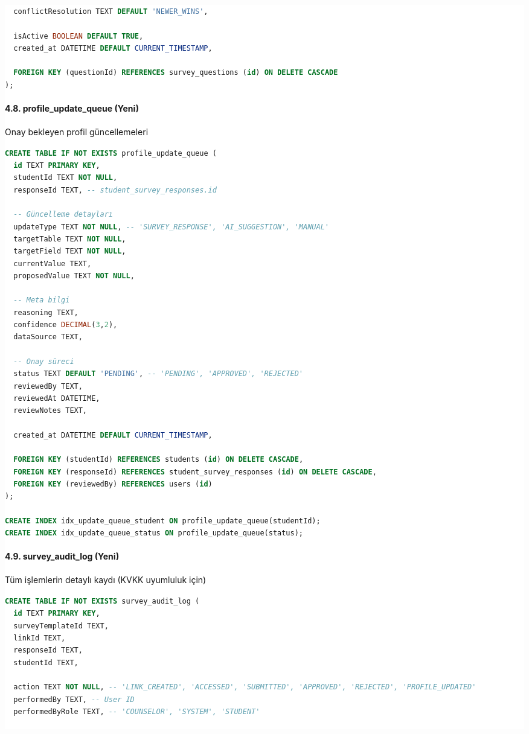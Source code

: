 ```sql
  conflictResolution TEXT DEFAULT 'NEWER_WINS',
  
  isActive BOOLEAN DEFAULT TRUE,
  created_at DATETIME DEFAULT CURRENT_TIMESTAMP,
  
  FOREIGN KEY (questionId) REFERENCES survey_questions (id) ON DELETE CASCADE
);
```

#### 4.8. profile_update_queue (Yeni)

Onay bekleyen profil güncellemeleri

```sql
CREATE TABLE IF NOT EXISTS profile_update_queue (
  id TEXT PRIMARY KEY,
  studentId TEXT NOT NULL,
  responseId TEXT, -- student_survey_responses.id
  
  -- Güncelleme detayları
  updateType TEXT NOT NULL, -- 'SURVEY_RESPONSE', 'AI_SUGGESTION', 'MANUAL'
  targetTable TEXT NOT NULL,
  targetField TEXT NOT NULL,
  currentValue TEXT,
  proposedValue TEXT NOT NULL,
  
  -- Meta bilgi
  reasoning TEXT,
  confidence DECIMAL(3,2),
  dataSource TEXT,
  
  -- Onay süreci
  status TEXT DEFAULT 'PENDING', -- 'PENDING', 'APPROVED', 'REJECTED'
  reviewedBy TEXT,
  reviewedAt DATETIME,
  reviewNotes TEXT,
  
  created_at DATETIME DEFAULT CURRENT_TIMESTAMP,
  
  FOREIGN KEY (studentId) REFERENCES students (id) ON DELETE CASCADE,
  FOREIGN KEY (responseId) REFERENCES student_survey_responses (id) ON DELETE CASCADE,
  FOREIGN KEY (reviewedBy) REFERENCES users (id)
);

CREATE INDEX idx_update_queue_student ON profile_update_queue(studentId);
CREATE INDEX idx_update_queue_status ON profile_update_queue(status);
```

#### 4.9. survey_audit_log (Yeni)

Tüm işlemlerin detaylı kaydı (KVKK uyumluluk için)

```sql
CREATE TABLE IF NOT EXISTS survey_audit_log (
  id TEXT PRIMARY KEY,
  surveyTemplateId TEXT,
  linkId TEXT,
  responseId TEXT,
  studentId TEXT,
  
  action TEXT NOT NULL, -- 'LINK_CREATED', 'ACCESSED', 'SUBMITTED', 'APPROVED', 'REJECTED', 'PROFILE_UPDATED'
  performedBy TEXT, -- User ID
  performedByRole TEXT, -- 'COUNSELOR', 'SYSTEM', 'STUDENT'
  
```